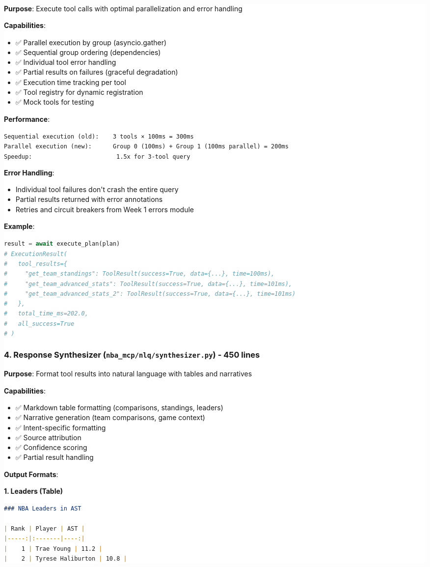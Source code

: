 **Purpose**: Execute tool calls with optimal parallelization and error handling

**Capabilities**:
- ✅ Parallel execution by group (asyncio.gather)
- ✅ Sequential group ordering (dependencies)
- ✅ Individual tool error handling
- ✅ Partial results on failures (graceful degradation)
- ✅ Execution time tracking per tool
- ✅ Tool registry for dynamic registration
- ✅ Mock tools for testing

**Performance**:
```
Sequential execution (old):    3 tools × 100ms = 300ms
Parallel execution (new):      Group 0 (100ms) + Group 1 (100ms parallel) = 200ms
Speedup:                        1.5x for 3-tool query
```

**Error Handling**:
- Individual tool failures don't crash the entire query
- Partial results returned with error annotations
- Retries and circuit breakers from Week 1 errors module

**Example**:
```python
result = await execute_plan(plan)
# ExecutionResult(
#   tool_results={
#     "get_team_standings": ToolResult(success=True, data={...}, time=100ms),
#     "get_team_advanced_stats": ToolResult(success=True, data={...}, time=101ms),
#     "get_team_advanced_stats_2": ToolResult(success=True, data={...}, time=101ms)
#   },
#   total_time_ms=202.0,
#   all_success=True
# )
```

### 4. Response Synthesizer (`nba_mcp/nlq/synthesizer.py`) - 450 lines

**Purpose**: Format tool results into natural language with tables and narratives

**Capabilities**:
- ✅ Markdown table formatting (comparisons, standings, leaders)
- ✅ Narrative generation (team comparisons, game context)
- ✅ Intent-specific formatting
- ✅ Source attribution
- ✅ Confidence scoring
- ✅ Partial result handling

**Output Formats**:

**1. Leaders (Table)**
```markdown
### NBA Leaders in AST

| Rank | Player | AST |
|-----:|:-------|----:|
|    1 | Trae Young | 11.2 |
|    2 | Tyrese Haliburton | 10.8 |
```
